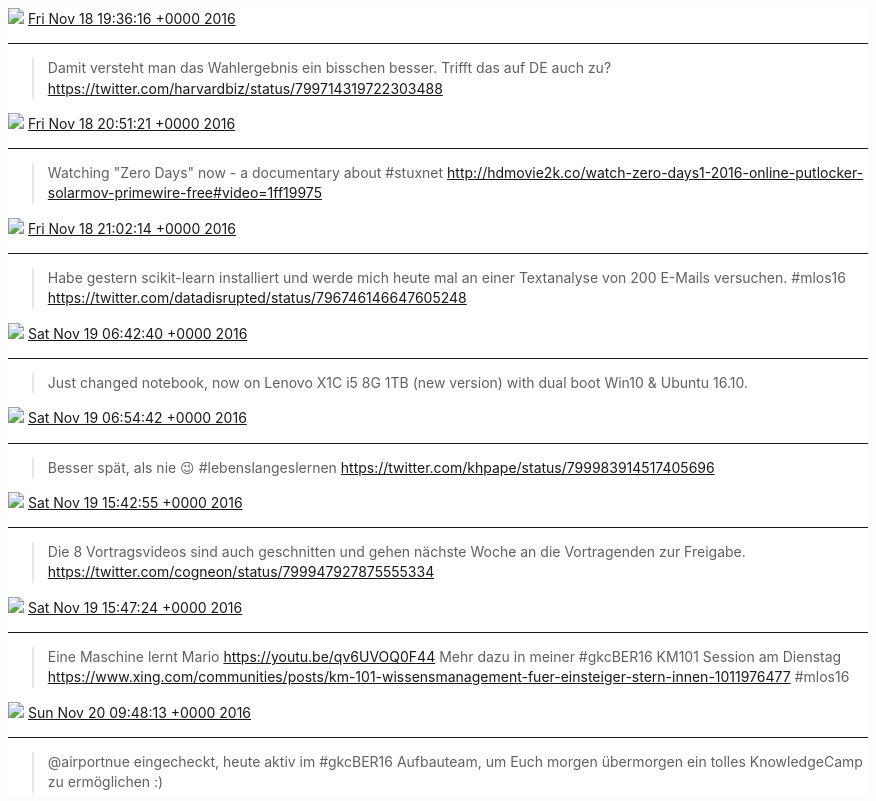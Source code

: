 <img src="media/tweet.ico" width="12" /> [Fri Nov 18 19:36:16 +0000 2016](https://twitter.com/SimonDueckert/status/799697751751716864)

----

> Damit versteht man das Wahlergebnis ein bisschen besser. Trifft das auf DE auch zu? https://twitter.com/harvardbiz/status/799714319722303488

<img src="media/tweet.ico" width="12" /> [Fri Nov 18 20:51:21 +0000 2016](https://twitter.com/SimonDueckert/status/799716646629699588)

----

> Watching "Zero Days" now - a documentary about #stuxnet http://hdmovie2k.co/watch-zero-days1-2016-online-putlocker-solarmov-primewire-free#video=1ff19975

<img src="media/tweet.ico" width="12" /> [Fri Nov 18 21:02:14 +0000 2016](https://twitter.com/SimonDueckert/status/799719386357649408)

----

> Habe gestern scikit-learn installiert und werde mich heute mal an einer Textanalyse von 200 E-Mails versuchen. #mlos16 https://twitter.com/datadisrupted/status/796746146647605248

<img src="media/tweet.ico" width="12" /> [Sat Nov 19 06:42:40 +0000 2016](https://twitter.com/SimonDueckert/status/799865456374976512)

----

> Just changed notebook, now on Lenovo X1C i5 8G 1TB (new version) with dual boot Win10 &amp; Ubuntu 16.10.

<img src="media/tweet.ico" width="12" /> [Sat Nov 19 06:54:42 +0000 2016](https://twitter.com/SimonDueckert/status/799868487216824320)

----

> Besser spät, als nie 😉 #lebenslangeslernen https://twitter.com/khpape/status/799983914517405696

<img src="media/tweet.ico" width="12" /> [Sat Nov 19 15:42:55 +0000 2016](https://twitter.com/SimonDueckert/status/800001417767424002)

----

> Die 8 Vortragsvideos sind auch geschnitten und gehen nächste Woche an die Vortragenden zur Freigabe. https://twitter.com/cogneon/status/799947927875555334

<img src="media/tweet.ico" width="12" /> [Sat Nov 19 15:47:24 +0000 2016](https://twitter.com/SimonDueckert/status/800002543451373568)

----

> Eine Maschine lernt Mario https://youtu.be/qv6UVOQ0F44 Mehr dazu in meiner #gkcBER16 KM101 Session am Dienstag https://www.xing.com/communities/posts/km-101-wissensmanagement-fuer-einsteiger-stern-innen-1011976477 #mlos16

<img src="media/tweet.ico" width="12" /> [Sun Nov 20 09:48:13 +0000 2016](https://twitter.com/SimonDueckert/status/800274541746462720)

----

> @airportnue eingecheckt, heute aktiv im #gkcBER16 Aufbauteam, um Euch morgen übermorgen ein tolles KnowledgeCamp zu ermöglichen :)
